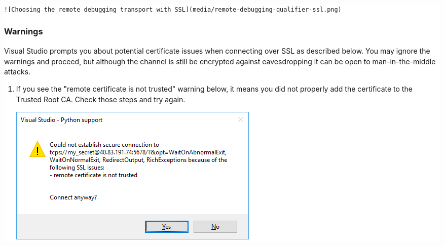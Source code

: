     ![Choosing the remote debugging transport with SSL](media/remote-debugging-qualifier-ssl.png)

### Warnings

Visual Studio prompts you about potential certificate issues when connecting over SSL as described below. You may ignore the warnings and proceed, but although the channel is still be encrypted against eavesdropping it can be open to man-in-the-middle attacks.

1. If you see the "remote certificate is not trusted" warning below, it means you did not properly add the certificate to the Trusted Root CA. Check those steps and try again.

    ![SSL certificate trusted warning](media/remote-debugging-ssl-warning.png)
